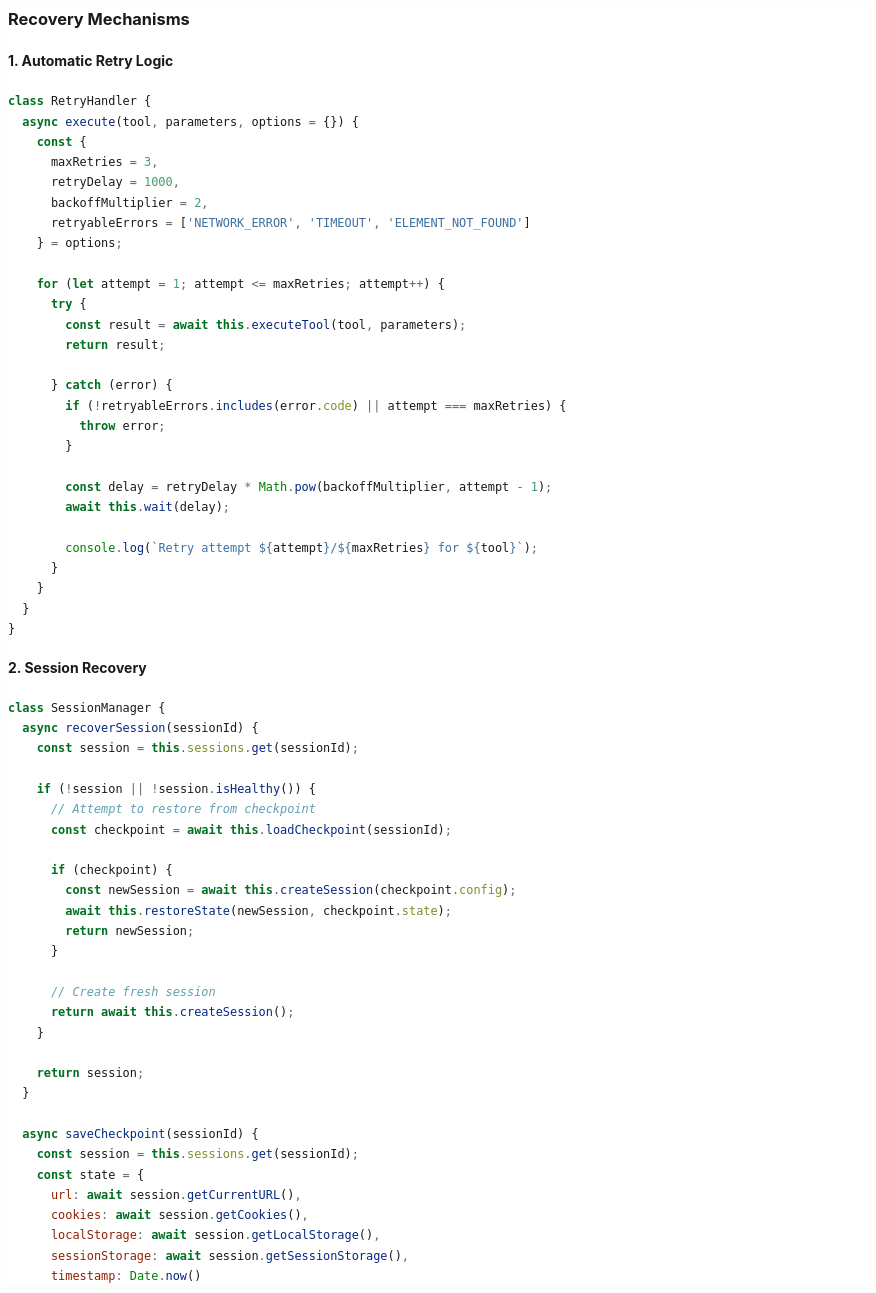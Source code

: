 ### Recovery Mechanisms

#### 1. Automatic Retry Logic
```javascript
class RetryHandler {
  async execute(tool, parameters, options = {}) {
    const {
      maxRetries = 3,
      retryDelay = 1000,
      backoffMultiplier = 2,
      retryableErrors = ['NETWORK_ERROR', 'TIMEOUT', 'ELEMENT_NOT_FOUND']
    } = options;
    
    for (let attempt = 1; attempt <= maxRetries; attempt++) {
      try {
        const result = await this.executeTool(tool, parameters);
        return result;
        
      } catch (error) {
        if (!retryableErrors.includes(error.code) || attempt === maxRetries) {
          throw error;
        }
        
        const delay = retryDelay * Math.pow(backoffMultiplier, attempt - 1);
        await this.wait(delay);
        
        console.log(`Retry attempt ${attempt}/${maxRetries} for ${tool}`);
      }
    }
  }
}
```

#### 2. Session Recovery
```javascript
class SessionManager {
  async recoverSession(sessionId) {
    const session = this.sessions.get(sessionId);
    
    if (!session || !session.isHealthy()) {
      // Attempt to restore from checkpoint
      const checkpoint = await this.loadCheckpoint(sessionId);
      
      if (checkpoint) {
        const newSession = await this.createSession(checkpoint.config);
        await this.restoreState(newSession, checkpoint.state);
        return newSession;
      }
      
      // Create fresh session
      return await this.createSession();
    }
    
    return session;
  }
  
  async saveCheckpoint(sessionId) {
    const session = this.sessions.get(sessionId);
    const state = {
      url: await session.getCurrentURL(),
      cookies: await session.getCookies(),
      localStorage: await session.getLocalStorage(),
      sessionStorage: await session.getSessionStorage(),
      timestamp: Date.now()
```
